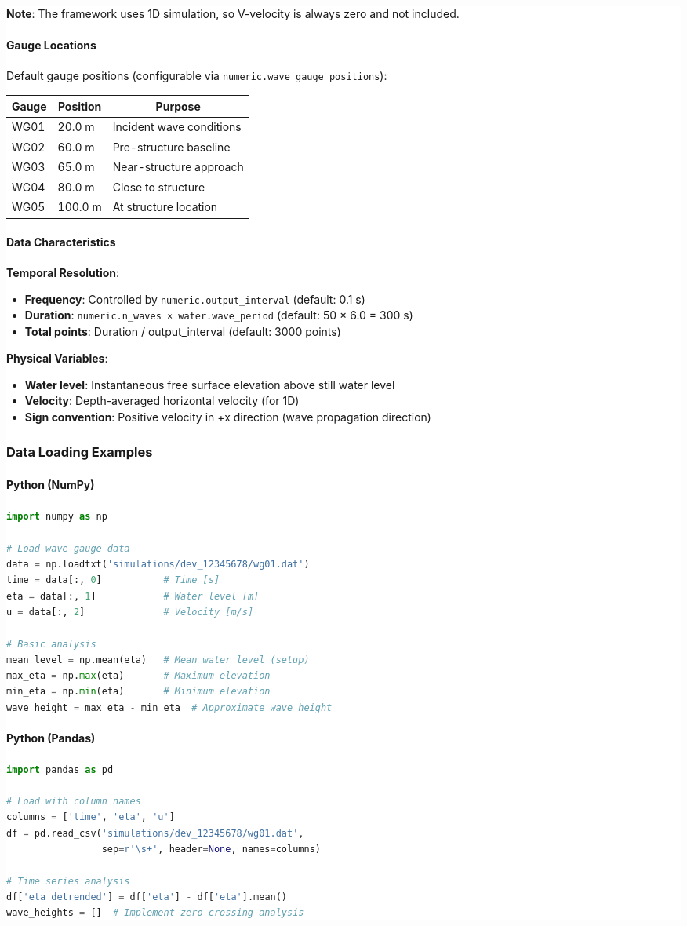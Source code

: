 **Note**: The framework uses 1D simulation, so V-velocity is always zero and not included.

#### Gauge Locations
Default gauge positions (configurable via `numeric.wave_gauge_positions`):

| Gauge | Position | Purpose |
|-------|----------|---------|
| WG01 | 20.0 m | Incident wave conditions |
| WG02 | 60.0 m | Pre-structure baseline |
| WG03 | 65.0 m | Near-structure approach |
| WG04 | 80.0 m | Close to structure |
| WG05 | 100.0 m | At structure location |

#### Data Characteristics

**Temporal Resolution**:
- **Frequency**: Controlled by `numeric.output_interval` (default: 0.1 s)
- **Duration**: `numeric.n_waves × water.wave_period` (default: 50 × 6.0 = 300 s)
- **Total points**: Duration / output_interval (default: 3000 points)

**Physical Variables**:
- **Water level**: Instantaneous free surface elevation above still water level
- **Velocity**: Depth-averaged horizontal velocity (for 1D)
- **Sign convention**: Positive velocity in +x direction (wave propagation direction)

### Data Loading Examples

#### Python (NumPy)
```python
import numpy as np

# Load wave gauge data
data = np.loadtxt('simulations/dev_12345678/wg01.dat')
time = data[:, 0]           # Time [s]
eta = data[:, 1]            # Water level [m]
u = data[:, 2]              # Velocity [m/s]

# Basic analysis
mean_level = np.mean(eta)   # Mean water level (setup)
max_eta = np.max(eta)       # Maximum elevation
min_eta = np.min(eta)       # Minimum elevation
wave_height = max_eta - min_eta  # Approximate wave height
```

#### Python (Pandas)
```python
import pandas as pd

# Load with column names
columns = ['time', 'eta', 'u']
df = pd.read_csv('simulations/dev_12345678/wg01.dat', 
                 sep=r'\s+', header=None, names=columns)

# Time series analysis
df['eta_detrended'] = df['eta'] - df['eta'].mean()
wave_heights = []  # Implement zero-crossing analysis
```
